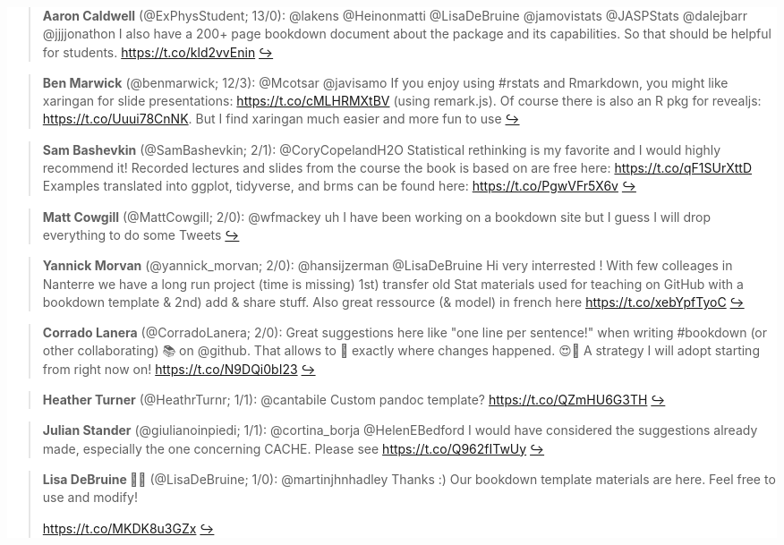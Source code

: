 


> **Aaron Caldwell** (@ExPhysStudent; 13/0): @lakens @Heinonmatti @LisaDeBruine @jamovistats @JASPStats @dalejbarr @jjjjonathon I also have a 200+ page bookdown document about the package and its capabilities.  So that should be helpful for students. https://t.co/kld2vvEnin  [&#8618;](https://twitter.com/xieyihui/status/1173555532055097345)




> **Ben Marwick** (@benmarwick; 12/3): @Mcotsar @javisamo If you enjoy using #rstats and Rmarkdown, you might like xaringan for slide presentations: https://t.co/cMLHRMXtBV (using remark.js). Of course there is also an R pkg for revealjs: https://t.co/Uuui78CnNK. But I find xaringan much easier and more fun to use  [&#8618;](https://twitter.com/xieyihui/status/1173369953338179585)




> **Sam Bashevkin** (@SamBashevkin; 2/1): @CoryCopelandH2O Statistical rethinking is my favorite and I would highly recommend it! Recorded lectures and slides from the course the book is based on are free here: https://t.co/qF1SUrXttD Examples translated into ggplot, tidyverse, and brms can be found here: https://t.co/PgwVFr5X6v  [&#8618;](https://twitter.com/xieyihui/status/1172252848781955076)




> **Matt Cowgill** (@MattCowgill; 2/0): @wfmackey uh I have been working on a bookdown site but I guess I will drop everything to do some Tweets  [&#8618;](https://twitter.com/xieyihui/status/1173078692597121024)




> **Yannick Morvan** (@yannick_morvan; 2/0): @hansijzerman @LisaDeBruine Hi very interrested ! With few colleages in Nanterre we have a long run project (time is missing) 1st) transfer old Stat materials used for teaching on GitHub with a bookdown template &amp; 2nd) add &amp; share stuff. Also great ressource (&amp; model) in french here https://t.co/xebYpfTyoC  [&#8618;](https://twitter.com/xieyihui/status/1172757510614323202)




> **Corrado Lanera** (@CorradoLanera; 2/0): Great suggestions here like "one line per sentence!" when writing #bookdown (or other collaborating) 📚 on @github. That allows to 👀 exactly where changes happened. 😍🤩 A strategy I will adopt starting from right now on! https://t.co/N9DQi0bI23  [&#8618;](https://twitter.com/xieyihui/status/1171993558041223169)




> **Heather Turner** (@HeathrTurnr; 1/1): @cantabile Custom pandoc template? https://t.co/QZmHU6G3TH  [&#8618;](https://twitter.com/xieyihui/status/1172752259333218304)




> **Julian Stander** (@giulianoinpiedi; 1/1): @cortina_borja @HelenEBedford I would have considered the suggestions already made, especially the one concerning CACHE.  Please see https://t.co/Q962fITwUy  [&#8618;](https://twitter.com/xieyihui/status/1172619073252941825)




> **Lisa DeBruine 🏳️‍🌈** (@LisaDeBruine; 1/0): @martinjhnhadley Thanks :) Our bookdown template materials are here. Feel free to use and modify!
> >
> https://t.co/MKDK8u3GZx  [&#8618;](https://twitter.com/xieyihui/status/1172776428410220544)
